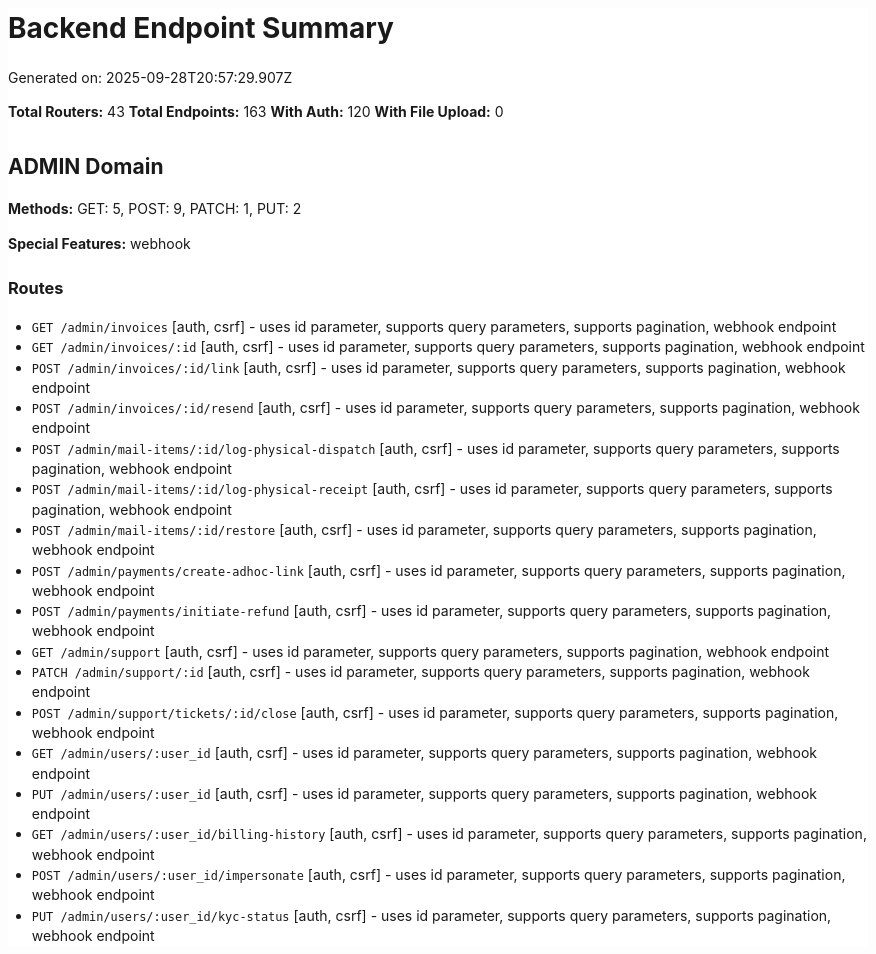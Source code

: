 # Backend Endpoint Summary

Generated on: 2025-09-28T20:57:29.907Z

**Total Routers:** 43
**Total Endpoints:** 163
**With Auth:** 120
**With File Upload:** 0

## ADMIN Domain

**Methods:** GET: 5, POST: 9, PATCH: 1, PUT: 2

**Special Features:** webhook

### Routes

- `GET /admin/invoices` [auth, csrf] - uses id parameter, supports query parameters, supports pagination, webhook endpoint
- `GET /admin/invoices/:id` [auth, csrf] - uses id parameter, supports query parameters, supports pagination, webhook endpoint
- `POST /admin/invoices/:id/link` [auth, csrf] - uses id parameter, supports query parameters, supports pagination, webhook endpoint
- `POST /admin/invoices/:id/resend` [auth, csrf] - uses id parameter, supports query parameters, supports pagination, webhook endpoint
- `POST /admin/mail-items/:id/log-physical-dispatch` [auth, csrf] - uses id parameter, supports query parameters, supports pagination, webhook endpoint
- `POST /admin/mail-items/:id/log-physical-receipt` [auth, csrf] - uses id parameter, supports query parameters, supports pagination, webhook endpoint
- `POST /admin/mail-items/:id/restore` [auth, csrf] - uses id parameter, supports query parameters, supports pagination, webhook endpoint
- `POST /admin/payments/create-adhoc-link` [auth, csrf] - uses id parameter, supports query parameters, supports pagination, webhook endpoint
- `POST /admin/payments/initiate-refund` [auth, csrf] - uses id parameter, supports query parameters, supports pagination, webhook endpoint
- `GET /admin/support` [auth, csrf] - uses id parameter, supports query parameters, supports pagination, webhook endpoint
- `PATCH /admin/support/:id` [auth, csrf] - uses id parameter, supports query parameters, supports pagination, webhook endpoint
- `POST /admin/support/tickets/:id/close` [auth, csrf] - uses id parameter, supports query parameters, supports pagination, webhook endpoint
- `GET /admin/users/:user_id` [auth, csrf] - uses id parameter, supports query parameters, supports pagination, webhook endpoint
- `PUT /admin/users/:user_id` [auth, csrf] - uses id parameter, supports query parameters, supports pagination, webhook endpoint
- `GET /admin/users/:user_id/billing-history` [auth, csrf] - uses id parameter, supports query parameters, supports pagination, webhook endpoint
- `POST /admin/users/:user_id/impersonate` [auth, csrf] - uses id parameter, supports query parameters, supports pagination, webhook endpoint
- `PUT /admin/users/:user_id/kyc-status` [auth, csrf] - uses id parameter, supports query parameters, supports pagination, webhook endpoint

